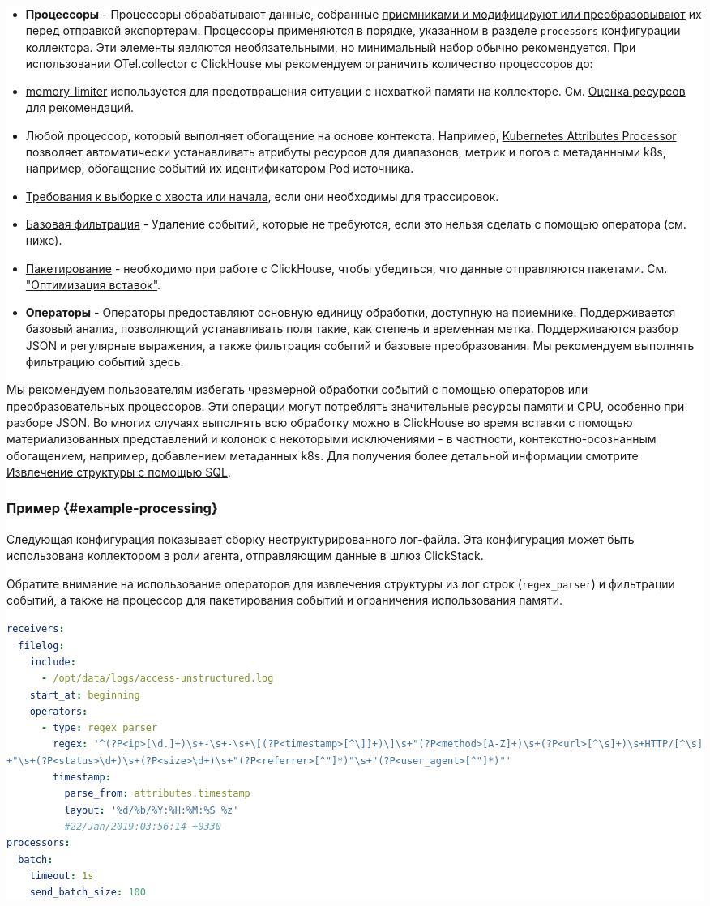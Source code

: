 - **Процессоры** - Процессоры обрабатывают данные, собранные [приемниками и модифицируют или преобразовывают](https://opentelemetry.io/docs/collector/transforming-telemetry/) их перед отправкой экспортерам. Процессоры применяются в порядке, указанном в разделе `processors` конфигурации коллектора. Эти элементы являются необязательными, но минимальный набор [обычно рекомендуется](https://github.com/open-telemetry/opentelemetry-collector/tree/main/processor#recommended-processors). При использовании OTel.collector с ClickHouse мы рекомендуем ограничить количество процессоров до:

- [memory_limiter](https://github.com/open-telemetry/opentelemetry-collector/blob/main/processor/memorylimiterprocessor/README.md) используется для предотвращения ситуации с нехваткой памяти на коллекторе. См. [Оценка ресурсов](#estimating-resources) для рекомендаций.
- Любой процессор, который выполняет обогащение на основе контекста. Например, [Kubernetes Attributes Processor](https://github.com/open-telemetry/opentelemetry-collector-contrib/tree/main/processor/k8sattributesprocessor) позволяет автоматически устанавливать атрибуты ресурсов для диапазонов, метрик и логов с метаданными k8s, например, обогащение событий их идентификатором Pod источника.
- [Требования к выборке с хвоста или начала](https://opentelemetry.io/docs/concepts/sampling/), если они необходимы для трассировок.
- [Базовая фильтрация](https://opentelemetry.io/docs/collector/transforming-telemetry/) - Удаление событий, которые не требуются, если это нельзя сделать с помощью оператора (см. ниже).
- [Пакетирование](https://github.com/open-telemetry/opentelemetry-collector/tree/main/processor/batchprocessor) - необходимо при работе с ClickHouse, чтобы убедиться, что данные отправляются пакетами. См. ["Оптимизация вставок"](#optimizing-inserts).

- **Операторы** - [Операторы](https://github.com/open-telemetry/opentelemetry-collector-contrib/blob/main/pkg/stanza/docs/operators/README.md) предоставляют основную единицу обработки, доступную на приемнике. Поддерживается базовый анализ, позволяющий устанавливать поля такие, как степень и временная метка. Поддерживаются разбор JSON и регулярные выражения, а также фильтрация событий и базовые преобразования. Мы рекомендуем выполнять фильтрацию событий здесь.

Мы рекомендуем пользователям избегать чрезмерной обработки событий с помощью операторов или [преобразовательных процессоров](https://github.com/open-telemetry/opentelemetry-collector-contrib/blob/main/processor/transformprocessor/README.md). Эти операции могут потреблять значительные ресурсы памяти и CPU, особенно при разборе JSON. Во многих случаях выполнять всю обработку можно в ClickHouse во время вставки с помощью материализованных представлений и колонок с некоторыми исключениями - в частности, контекстно-осознанным обогащением, например, добавлением метаданных k8s. Для получения более детальной информации смотрите [Извлечение структуры с помощью SQL](/use-cases/observability/schema-design#extracting-structure-with-sql).

### Пример {#example-processing}

Следующая конфигурация показывает сборку [неструктурированного лог-файла](https://datasets-documentation.s3.eu-west-3.amazonaws.com/http_logs/access-unstructured.log.gz). Эта конфигурация может быть использована коллектором в роли агента, отправляющим данные в шлюз ClickStack.

Обратите внимание на использование операторов для извлечения структуры из лог строк (`regex_parser`) и фильтрации событий, а также на процессор для пакетирования событий и ограничения использования памяти.

```yaml file=code_snippets/ClickStack/config-unstructured-logs-with-processor.yaml
receivers:
  filelog:
    include:
      - /opt/data/logs/access-unstructured.log
    start_at: beginning
    operators:
      - type: regex_parser
        regex: '^(?P<ip>[\d.]+)\s+-\s+-\s+\[(?P<timestamp>[^\]]+)\]\s+"(?P<method>[A-Z]+)\s+(?P<url>[^\s]+)\s+HTTP/[^\s]+"\s+(?P<status>\d+)\s+(?P<size>\d+)\s+"(?P<referrer>[^"]*)"\s+"(?P<user_agent>[^"]*)"'
        timestamp:
          parse_from: attributes.timestamp
          layout: '%d/%b/%Y:%H:%M:%S %z'
          #22/Jan/2019:03:56:14 +0330
processors:
  batch:
    timeout: 1s
    send_batch_size: 100
```